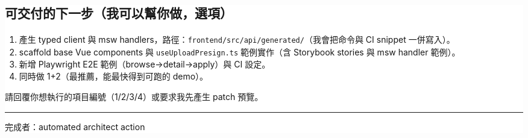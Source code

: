 
## 可交付的下一步（我可以幫你做，選項）
1) 產生 typed client 與 msw handlers，路徑：`frontend/src/api/generated/`（我會把命令與 CI snippet 一併寫入）。
2) scaffold base Vue components 與 `useUploadPresign.ts` 範例實作（含 Storybook stories 與 msw handler 範例）。
3) 新增 Playwright E2E 範例（browse→detail→apply）與 CI 設定。
4) 同時做 1+2（最推薦，能最快得到可跑的 demo）。

請回覆你想執行的項目編號（1/2/3/4）或要求我先產生 patch 預覽。

---
完成者：automated architect action
